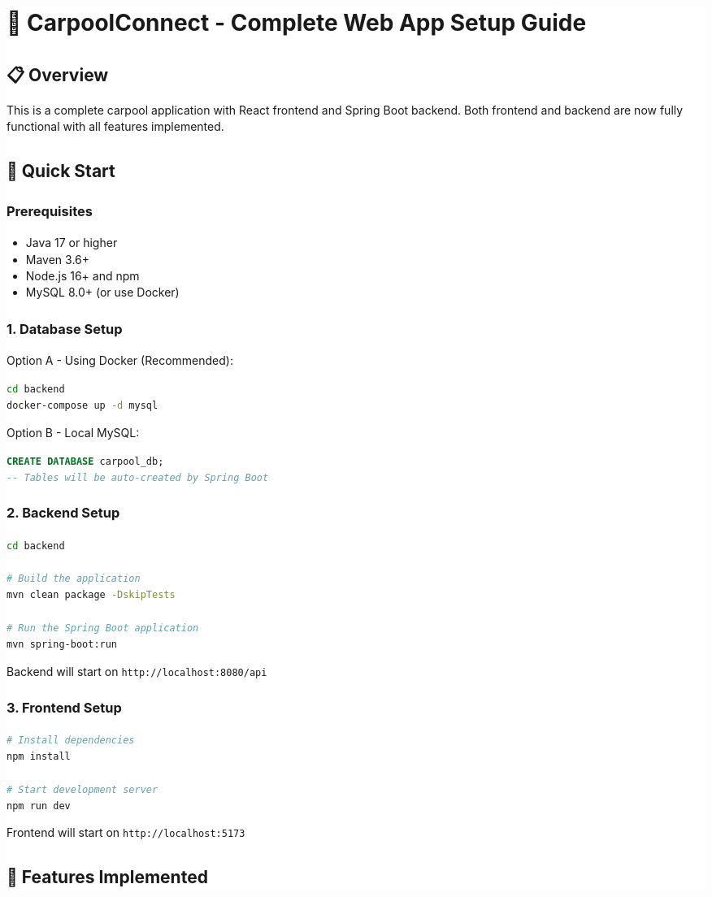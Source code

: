 # 🚗 CarpoolConnect - Complete Web App Setup Guide

## 📋 Overview
This is a complete carpool application with React frontend and Spring Boot backend. Both frontend and backend are now fully functional with all features implemented.

## 🚀 Quick Start

### Prerequisites
- Java 17 or higher
- Maven 3.6+
- Node.js 16+ and npm
- MySQL 8.0+ (or use Docker)

### 1. Database Setup
Option A - Using Docker (Recommended):
```bash
cd backend
docker-compose up -d mysql
```

Option B - Local MySQL:
```sql
CREATE DATABASE carpool_db;
-- Tables will be auto-created by Spring Boot
```

### 2. Backend Setup
```bash
cd backend

# Build the application
mvn clean package -DskipTests

# Run the Spring Boot application
mvn spring-boot:run
```
Backend will start on `http://localhost:8080/api`

### 3. Frontend Setup
```bash
# Install dependencies
npm install

# Start development server
npm run dev
```
Frontend will start on `http://localhost:5173`

## 🔧 Features Implemented
